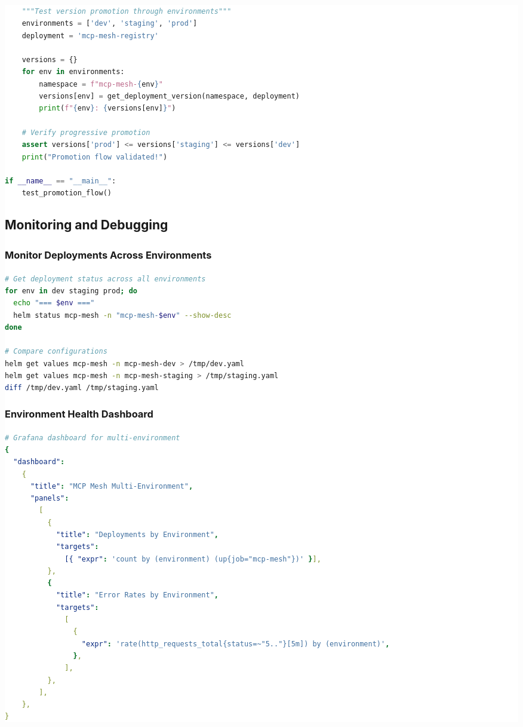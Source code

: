 ```python
    """Test version promotion through environments"""
    environments = ['dev', 'staging', 'prod']
    deployment = 'mcp-mesh-registry'

    versions = {}
    for env in environments:
        namespace = f"mcp-mesh-{env}"
        versions[env] = get_deployment_version(namespace, deployment)
        print(f"{env}: {versions[env]}")

    # Verify progressive promotion
    assert versions['prod'] <= versions['staging'] <= versions['dev']
    print("Promotion flow validated!")

if __name__ == "__main__":
    test_promotion_flow()
```

## Monitoring and Debugging

### Monitor Deployments Across Environments

```bash
# Get deployment status across all environments
for env in dev staging prod; do
  echo "=== $env ==="
  helm status mcp-mesh -n "mcp-mesh-$env" --show-desc
done

# Compare configurations
helm get values mcp-mesh -n mcp-mesh-dev > /tmp/dev.yaml
helm get values mcp-mesh -n mcp-mesh-staging > /tmp/staging.yaml
diff /tmp/dev.yaml /tmp/staging.yaml
```

### Environment Health Dashboard

```yaml
# Grafana dashboard for multi-environment
{
  "dashboard":
    {
      "title": "MCP Mesh Multi-Environment",
      "panels":
        [
          {
            "title": "Deployments by Environment",
            "targets":
              [{ "expr": 'count by (environment) (up{job="mcp-mesh"})' }],
          },
          {
            "title": "Error Rates by Environment",
            "targets":
              [
                {
                  "expr": 'rate(http_requests_total{status=~"5.."}[5m]) by (environment)',
                },
              ],
          },
        ],
    },
}
```
